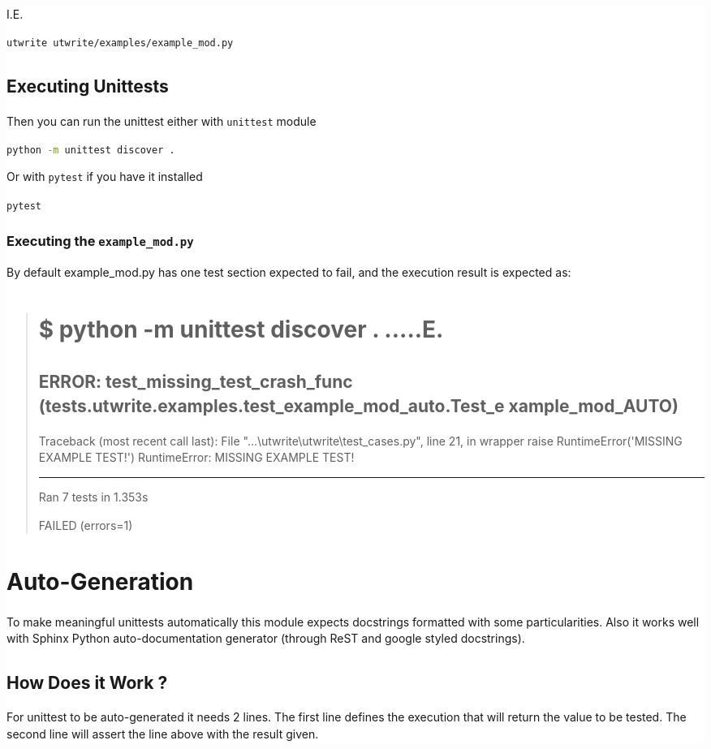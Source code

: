 I.E.

``` sh
utwrite utwrite/examples/example_mod.py
```

## Executing Unittests

Then you can run the unittest either with `unittest` module

``` sh
python -m unittest discover .
```


Or with `pytest` if you have it installed

``` sh
pytest

```

### Executing the `example_mod.py`
By default example_mod.py has one test section expected to fail, and the
execution result is expected as:

>$ python -m unittest discover .
> .....E.
> ======================================================================
> ERROR: test_missing_test_crash_func
> (tests.utwrite.examples.test_example_mod_auto.Test_e xample_mod_AUTO)
> ----------------------------------------------------------------------
> Traceback (most recent call last):
>   File "...\utwrite\utwrite\test_cases.py", line 21, in wrapper
>     raise RuntimeError('MISSING EXAMPLE TEST!')
> RuntimeError: MISSING EXAMPLE TEST!
> 
> ----------------------------------------------------------------------
> Ran 7 tests in 1.353s
> 
> FAILED (errors=1)

# Auto-Generation

To make meaningful unittests automatically this module expects docstrings
formatted with some particularities. Also it works well with Sphinx Python
auto-documentation generator (through ReST and google styled docstrings).


## How Does it Work ?

For unittest to be auto-generated it needs 2 lines. The first line defines the
execution that will return the value to be tested. The second line will assert
the line above with the result given.
